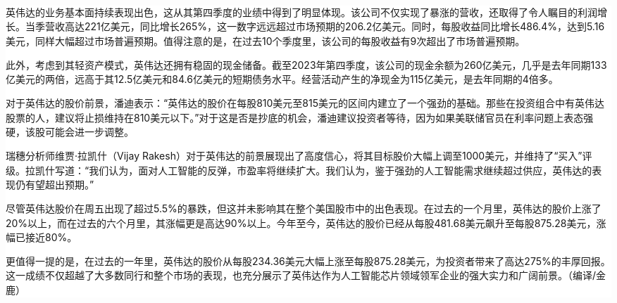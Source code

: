 英伟达的业务基本面持续表现出色，这从其第四季度的业绩中得到了明显体现。该公司不仅实现了暴涨的营收，还取得了令人瞩目的利润增长。当季营收高达221亿美元，同比增长265%，这一数字远远超过市场预期的206.2亿美元。同时，每股收益同比增长486.4%，达到5.16美元，同样大幅超过市场普遍预期。值得注意的是，在过去10个季度里，该公司的每股收益有9次超出了市场普遍预期。

此外，考虑到其轻资产模式，英伟达还拥有稳固的现金储备。截至2023年第四季度，该公司的现金余额为260亿美元，几乎是去年同期133亿美元的两倍，远高于其12.5亿美元和84.6亿美元的短期债务水平。经营活动产生的净现金为115亿美元，是去年同期的4倍多。

对于英伟达的股价前景，潘迪表示：“英伟达的股价在每股810美元至815美元的区间内建立了一个强劲的基础。那些在投资组合中有英伟达股票的人，建议将止损维持在810美元以下。”对于这是否是抄底的机会，潘迪建议投资者等待，因为如果美联储官员在利率问题上表态强硬，该股可能会进一步调整。

瑞穗分析师维贾·拉凯什（Vijay
Rakesh）对于英伟达的前景展现出了高度信心，将其目标股价大幅上调至1000美元，并维持了“买入”评级。拉凯什写道：“我们认为，面对人工智能的反弹，市盈率将继续扩大。我们认为，鉴于强劲的人工智能需求继续超过供应，英伟达的表现仍有望超出预期。”

尽管英伟达股价在周五出现了超过5.5%的暴跌，但这并未影响其在整个美国股市中的出色表现。在过去的一个月里，英伟达的股价上涨了20%以上，而在过去的六个月里，其涨幅更是高达90%以上。今年至今，英伟达的股价已经从每股481.68美元飙升至每股875.28美元，涨幅已接近80%。

更值得一提的是，在过去的一年里，英伟达的股价从每股234.36美元大幅上涨至每股875.28美元，为投资者带来了高达275%的丰厚回报。这一成绩不仅超越了大多数同行和整个市场的表现，也充分展示了英伟达作为人工智能芯片领域领军企业的强大实力和广阔前景。（编译/金鹿）

